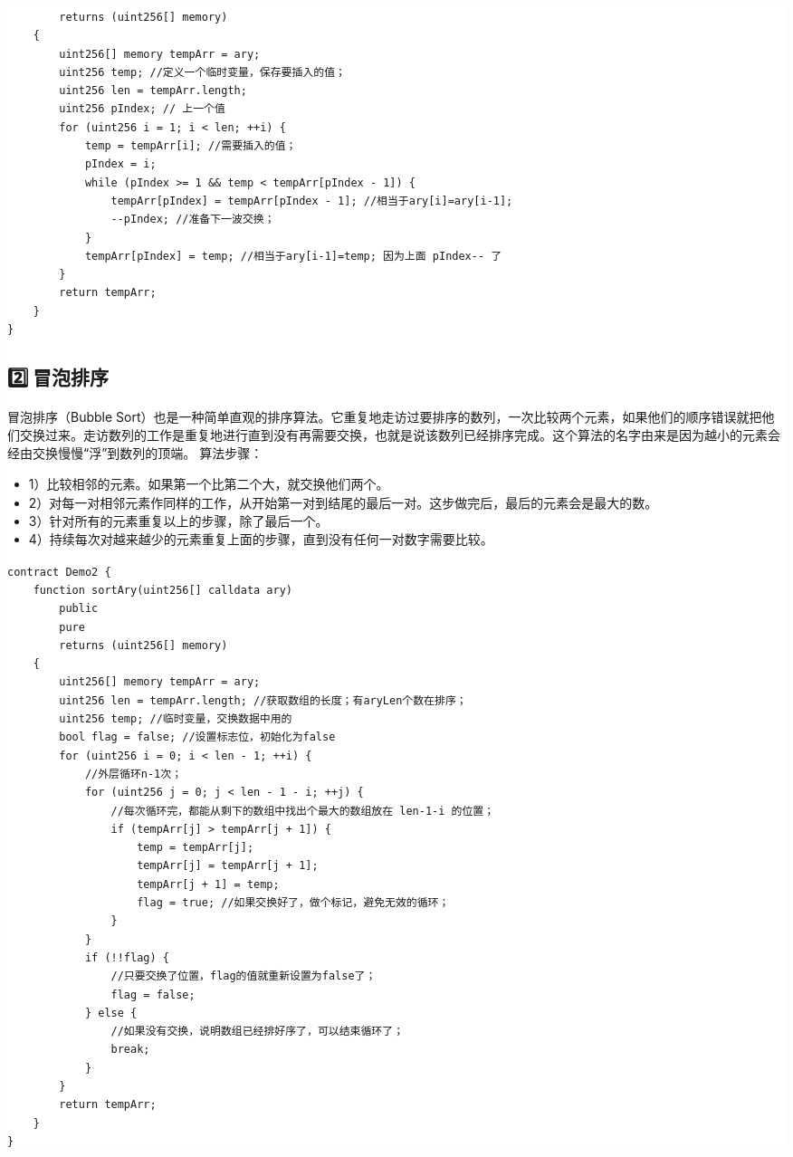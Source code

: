 ```
        returns (uint256[] memory)
    {
        uint256[] memory tempArr = ary;
        uint256 temp; //定义一个临时变量，保存要插入的值；
        uint256 len = tempArr.length;
        uint256 pIndex; // 上一个值
        for (uint256 i = 1; i < len; ++i) {
            temp = tempArr[i]; //需要插入的值；
            pIndex = i;
            while (pIndex >= 1 && temp < tempArr[pIndex - 1]) {
                tempArr[pIndex] = tempArr[pIndex - 1]; //相当于ary[i]=ary[i-1];
                --pIndex; //准备下一波交换；
            }
            tempArr[pIndex] = temp; //相当于ary[i-1]=temp; 因为上面 pIndex-- 了
        }
        return tempArr;
    }
}
```

## 2️⃣ 冒泡排序

冒泡排序（Bubble Sort）也是一种简单直观的排序算法。它重复地走访过要排序的数列，一次比较两个元素，如果他们的顺序错误就把他们交换过来。走访数列的工作是重复地进行直到没有再需要交换，也就是说该数列已经排序完成。这个算法的名字由来是因为越小的元素会经由交换慢慢“浮”到数列的顶端。
算法步骤：

- 1）比较相邻的元素。如果第一个比第二个大，就交换他们两个。
- 2）对每一对相邻元素作同样的工作，从开始第一对到结尾的最后一对。这步做完后，最后的元素会是最大的数。
- 3）针对所有的元素重复以上的步骤，除了最后一个。
- 4）持续每次对越来越少的元素重复上面的步骤，直到没有任何一对数字需要比较。

```
contract Demo2 {
    function sortAry(uint256[] calldata ary)
        public
        pure
        returns (uint256[] memory)
    {
        uint256[] memory tempArr = ary;
        uint256 len = tempArr.length; //获取数组的长度；有aryLen个数在排序；
        uint256 temp; //临时变量，交换数据中用的
        bool flag = false; //设置标志位，初始化为false
        for (uint256 i = 0; i < len - 1; ++i) {
            //外层循环n-1次；
            for (uint256 j = 0; j < len - 1 - i; ++j) {
                //每次循环完，都能从剩下的数组中找出个最大的数组放在 len-1-i 的位置；
                if (tempArr[j] > tempArr[j + 1]) {
                    temp = tempArr[j];
                    tempArr[j] = tempArr[j + 1];
                    tempArr[j + 1] = temp;
                    flag = true; //如果交换好了，做个标记，避免无效的循环；
                }
            }
            if (!!flag) {
                //只要交换了位置，flag的值就重新设置为false了；
                flag = false;
            } else {
                //如果没有交换，说明数组已经排好序了，可以结束循环了；
                break;
            }
        }
        return tempArr;
    }
}
```